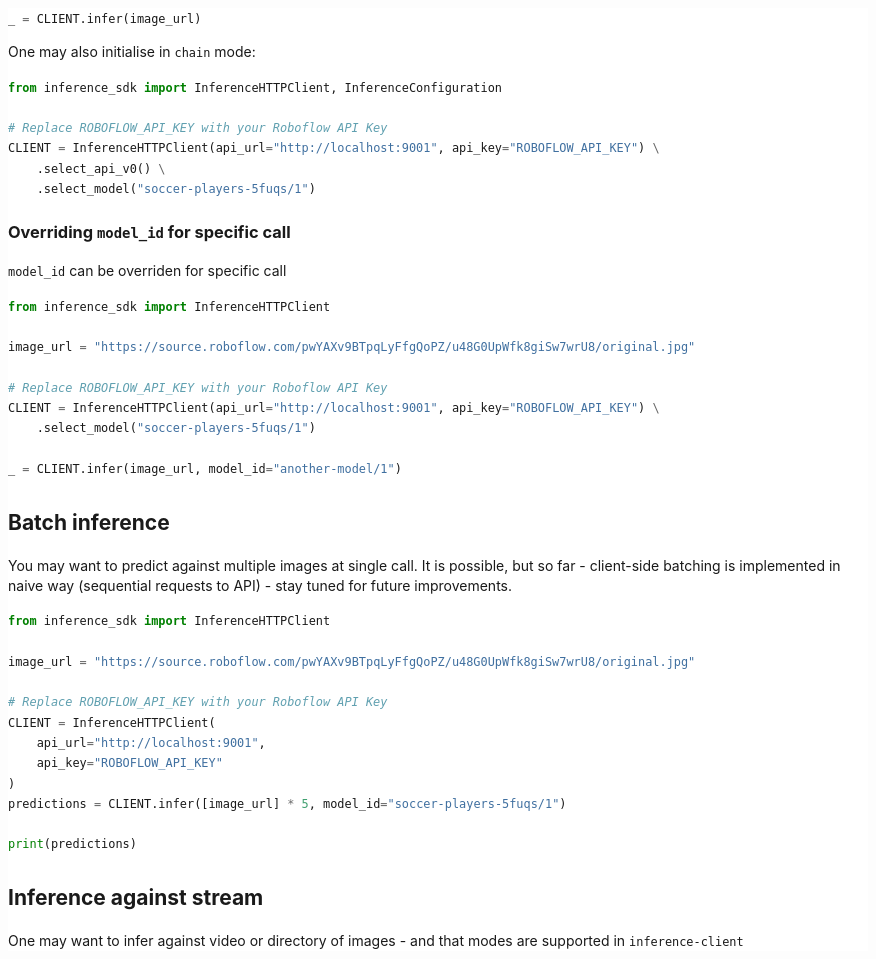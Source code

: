 ```python
_ = CLIENT.infer(image_url)
```

One may also initialise in `chain` mode:

```python
from inference_sdk import InferenceHTTPClient, InferenceConfiguration

# Replace ROBOFLOW_API_KEY with your Roboflow API Key
CLIENT = InferenceHTTPClient(api_url="http://localhost:9001", api_key="ROBOFLOW_API_KEY") \
    .select_api_v0() \
    .select_model("soccer-players-5fuqs/1")
```

### Overriding `model_id` for specific call
`model_id` can be overriden for specific call

```python
from inference_sdk import InferenceHTTPClient

image_url = "https://source.roboflow.com/pwYAXv9BTpqLyFfgQoPZ/u48G0UpWfk8giSw7wrU8/original.jpg"

# Replace ROBOFLOW_API_KEY with your Roboflow API Key
CLIENT = InferenceHTTPClient(api_url="http://localhost:9001", api_key="ROBOFLOW_API_KEY") \
    .select_model("soccer-players-5fuqs/1")

_ = CLIENT.infer(image_url, model_id="another-model/1")
```

## Batch inference
You may want to predict against multiple images at single call. It is possible, but so far - client-side
batching is implemented in naive way (sequential requests to API) - stay tuned for future improvements.

```python
from inference_sdk import InferenceHTTPClient

image_url = "https://source.roboflow.com/pwYAXv9BTpqLyFfgQoPZ/u48G0UpWfk8giSw7wrU8/original.jpg"

# Replace ROBOFLOW_API_KEY with your Roboflow API Key
CLIENT = InferenceHTTPClient(
    api_url="http://localhost:9001",
    api_key="ROBOFLOW_API_KEY"
)
predictions = CLIENT.infer([image_url] * 5, model_id="soccer-players-5fuqs/1")

print(predictions)
```

## Inference against stream
One may want to infer against video or directory of images - and that modes are supported in `inference-client`
